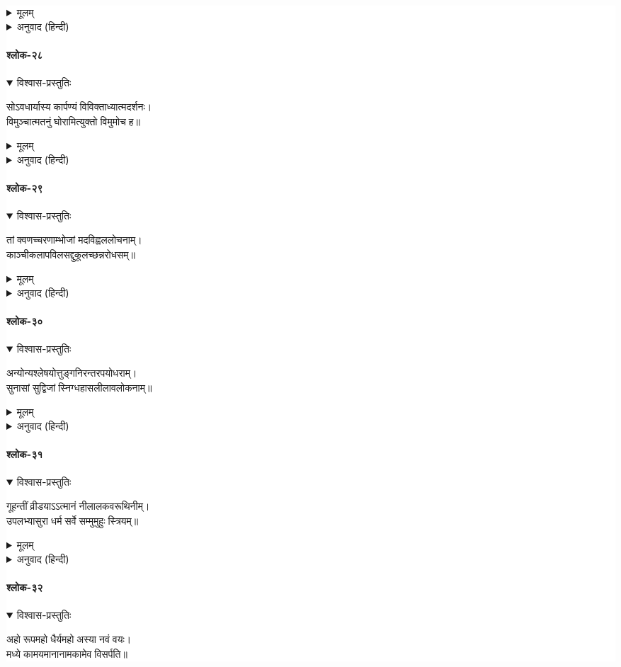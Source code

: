 <details><summary>मूलम्</summary></details>

<details><summary>अनुवाद (हिन्दी)</summary></details>

#### श्लोक-२८


<details open><summary>विश्वास-प्रस्तुतिः</summary>

सोऽवधार्यास्य कार्पण्यं विविक्ताध्यात्मदर्शनः।  
विमुञ्चात्मतनुं घोरामित्युक्तो विमुमोच ह॥
</details>

<details><summary>मूलम्</summary></details>

<details><summary>अनुवाद (हिन्दी)</summary></details>

#### श्लोक-२९


<details open><summary>विश्वास-प्रस्तुतिः</summary>

तां क्वणच्चरणाम्भोजां मदविह्वललोचनाम्।  
काञ्चीकलापविलसद्दुकूलच्छन्नरोधसम्॥
</details>

<details><summary>मूलम्</summary></details>

<details><summary>अनुवाद (हिन्दी)</summary></details>

#### श्लोक-३०


<details open><summary>विश्वास-प्रस्तुतिः</summary>

अन्योन्यश्लेषयोत्तुङ्गनिरन्तरपयोधराम्।  
सुनासां सुद्विजां स्निग्धहासलीलावलोकनाम्॥
</details>

<details><summary>मूलम्</summary></details>

<details><summary>अनुवाद (हिन्दी)</summary></details>

#### श्लोक-३१


<details open><summary>विश्वास-प्रस्तुतिः</summary>

गूहन्तीं व्रीडयाऽऽत्मानं नीलालकवरूथिनीम्।  
उपलभ्यासुरा धर्म सर्वे सम्मुमुहुः स्त्रियम्॥
</details>

<details><summary>मूलम्</summary></details>

<details><summary>अनुवाद (हिन्दी)</summary></details>

#### श्लोक-३२


<details open><summary>विश्वास-प्रस्तुतिः</summary>

अहो रूपमहो धैर्यमहो अस्या नवं वयः।  
मध्ये कामयमानानामकामेव विसर्पति॥
</details>
